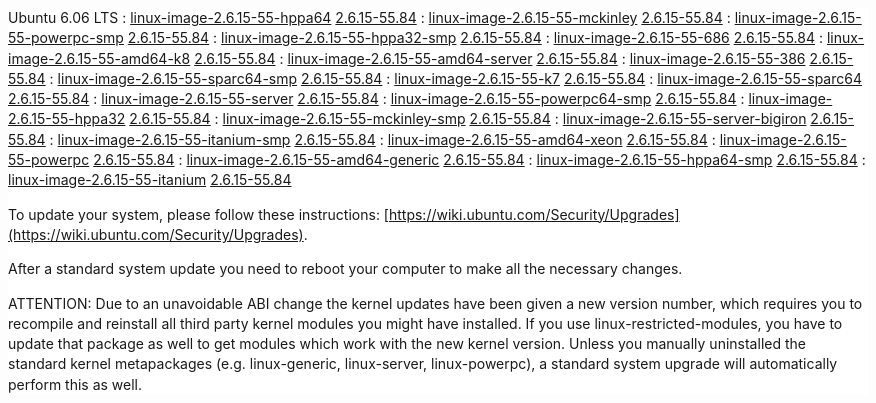 Ubuntu 6.06 LTS
 : [linux-image-2.6.15-55-hppa64](https://launchpad.net/ubuntu/+source/linux-source-2.6.15) <span> [2.6.15-55.84](https://launchpad.net/ubuntu/+source/linux-source-2.6.15/2.6.15-55.84) </span> 
 : [linux-image-2.6.15-55-mckinley](https://launchpad.net/ubuntu/+source/linux-source-2.6.15) <span> [2.6.15-55.84](https://launchpad.net/ubuntu/+source/linux-source-2.6.15/2.6.15-55.84) </span> 
 : [linux-image-2.6.15-55-powerpc-smp](https://launchpad.net/ubuntu/+source/linux-source-2.6.15) <span> [2.6.15-55.84](https://launchpad.net/ubuntu/+source/linux-source-2.6.15/2.6.15-55.84) </span> 
 : [linux-image-2.6.15-55-hppa32-smp](https://launchpad.net/ubuntu/+source/linux-source-2.6.15) <span> [2.6.15-55.84](https://launchpad.net/ubuntu/+source/linux-source-2.6.15/2.6.15-55.84) </span> 
 : [linux-image-2.6.15-55-686](https://launchpad.net/ubuntu/+source/linux-source-2.6.15) <span> [2.6.15-55.84](https://launchpad.net/ubuntu/+source/linux-source-2.6.15/2.6.15-55.84) </span> 
 : [linux-image-2.6.15-55-amd64-k8](https://launchpad.net/ubuntu/+source/linux-source-2.6.15) <span> [2.6.15-55.84](https://launchpad.net/ubuntu/+source/linux-source-2.6.15/2.6.15-55.84) </span> 
 : [linux-image-2.6.15-55-amd64-server](https://launchpad.net/ubuntu/+source/linux-source-2.6.15) <span> [2.6.15-55.84](https://launchpad.net/ubuntu/+source/linux-source-2.6.15/2.6.15-55.84) </span> 
 : [linux-image-2.6.15-55-386](https://launchpad.net/ubuntu/+source/linux-source-2.6.15) <span> [2.6.15-55.84](https://launchpad.net/ubuntu/+source/linux-source-2.6.15/2.6.15-55.84) </span> 
 : [linux-image-2.6.15-55-sparc64-smp](https://launchpad.net/ubuntu/+source/linux-source-2.6.15) <span> [2.6.15-55.84](https://launchpad.net/ubuntu/+source/linux-source-2.6.15/2.6.15-55.84) </span> 
 : [linux-image-2.6.15-55-k7](https://launchpad.net/ubuntu/+source/linux-source-2.6.15) <span> [2.6.15-55.84](https://launchpad.net/ubuntu/+source/linux-source-2.6.15/2.6.15-55.84) </span> 
 : [linux-image-2.6.15-55-sparc64](https://launchpad.net/ubuntu/+source/linux-source-2.6.15) <span> [2.6.15-55.84](https://launchpad.net/ubuntu/+source/linux-source-2.6.15/2.6.15-55.84) </span> 
 : [linux-image-2.6.15-55-server](https://launchpad.net/ubuntu/+source/linux-source-2.6.15) <span> [2.6.15-55.84](https://launchpad.net/ubuntu/+source/linux-source-2.6.15/2.6.15-55.84) </span> 
 : [linux-image-2.6.15-55-powerpc64-smp](https://launchpad.net/ubuntu/+source/linux-source-2.6.15) <span> [2.6.15-55.84](https://launchpad.net/ubuntu/+source/linux-source-2.6.15/2.6.15-55.84) </span> 
 : [linux-image-2.6.15-55-hppa32](https://launchpad.net/ubuntu/+source/linux-source-2.6.15) <span> [2.6.15-55.84](https://launchpad.net/ubuntu/+source/linux-source-2.6.15/2.6.15-55.84) </span> 
 : [linux-image-2.6.15-55-mckinley-smp](https://launchpad.net/ubuntu/+source/linux-source-2.6.15) <span> [2.6.15-55.84](https://launchpad.net/ubuntu/+source/linux-source-2.6.15/2.6.15-55.84) </span> 
 : [linux-image-2.6.15-55-server-bigiron](https://launchpad.net/ubuntu/+source/linux-source-2.6.15) <span> [2.6.15-55.84](https://launchpad.net/ubuntu/+source/linux-source-2.6.15/2.6.15-55.84) </span> 
 : [linux-image-2.6.15-55-itanium-smp](https://launchpad.net/ubuntu/+source/linux-source-2.6.15) <span> [2.6.15-55.84](https://launchpad.net/ubuntu/+source/linux-source-2.6.15/2.6.15-55.84) </span> 
 : [linux-image-2.6.15-55-amd64-xeon](https://launchpad.net/ubuntu/+source/linux-source-2.6.15) <span> [2.6.15-55.84](https://launchpad.net/ubuntu/+source/linux-source-2.6.15/2.6.15-55.84) </span> 
 : [linux-image-2.6.15-55-powerpc](https://launchpad.net/ubuntu/+source/linux-source-2.6.15) <span> [2.6.15-55.84](https://launchpad.net/ubuntu/+source/linux-source-2.6.15/2.6.15-55.84) </span> 
 : [linux-image-2.6.15-55-amd64-generic](https://launchpad.net/ubuntu/+source/linux-source-2.6.15) <span> [2.6.15-55.84](https://launchpad.net/ubuntu/+source/linux-source-2.6.15/2.6.15-55.84) </span> 
 : [linux-image-2.6.15-55-hppa64-smp](https://launchpad.net/ubuntu/+source/linux-source-2.6.15) <span> [2.6.15-55.84](https://launchpad.net/ubuntu/+source/linux-source-2.6.15/2.6.15-55.84) </span> 
 : [linux-image-2.6.15-55-itanium](https://launchpad.net/ubuntu/+source/linux-source-2.6.15) <span> [2.6.15-55.84](https://launchpad.net/ubuntu/+source/linux-source-2.6.15/2.6.15-55.84) </span> 

To update your system, please follow these instructions: [https://wiki.ubuntu.com/Security/Upgrades](https://wiki.ubuntu.com/Security/Upgrades).

After a standard system update you need to reboot your computer to make all the necessary changes.

ATTENTION: Due to an unavoidable ABI change the kernel updates have been given a new version number, which requires you to recompile and reinstall all third party kernel modules you might have installed. If you use linux-restricted-modules, you have to update that package as well to get modules which work with the new kernel version. Unless you manually uninstalled the standard kernel metapackages (e.g. linux-generic, linux-server, linux-powerpc), a standard system upgrade will automatically perform this as well. 
